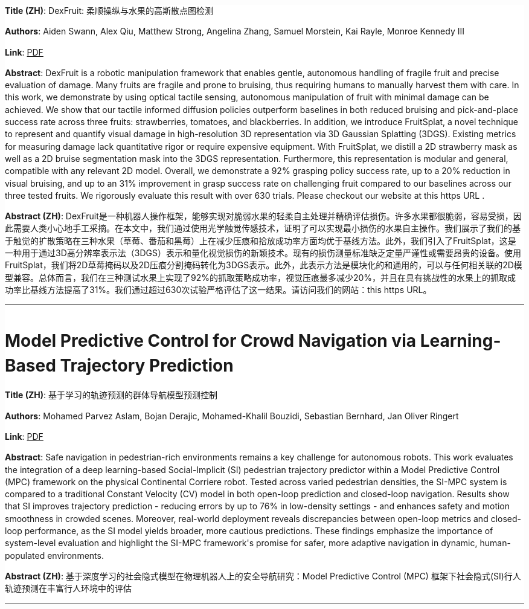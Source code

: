 **Title (ZH)**: DexFruit: 柔顺操纵与水果的高斯散点图检测 

**Authors**: Aiden Swann, Alex Qiu, Matthew Strong, Angelina Zhang, Samuel Morstein, Kai Rayle, Monroe Kennedy III  

**Link**: [PDF](https://arxiv.org/pdf/2508.07118)  

**Abstract**: DexFruit is a robotic manipulation framework that enables gentle, autonomous handling of fragile fruit and precise evaluation of damage. Many fruits are fragile and prone to bruising, thus requiring humans to manually harvest them with care. In this work, we demonstrate by using optical tactile sensing, autonomous manipulation of fruit with minimal damage can be achieved. We show that our tactile informed diffusion policies outperform baselines in both reduced bruising and pick-and-place success rate across three fruits: strawberries, tomatoes, and blackberries. In addition, we introduce FruitSplat, a novel technique to represent and quantify visual damage in high-resolution 3D representation via 3D Gaussian Splatting (3DGS). Existing metrics for measuring damage lack quantitative rigor or require expensive equipment. With FruitSplat, we distill a 2D strawberry mask as well as a 2D bruise segmentation mask into the 3DGS representation. Furthermore, this representation is modular and general, compatible with any relevant 2D model. Overall, we demonstrate a 92% grasping policy success rate, up to a 20% reduction in visual bruising, and up to an 31% improvement in grasp success rate on challenging fruit compared to our baselines across our three tested fruits. We rigorously evaluate this result with over 630 trials. Please checkout our website at this https URL . 

**Abstract (ZH)**: DexFruit是一种机器人操作框架，能够实现对脆弱水果的轻柔自主处理并精确评估损伤。许多水果都很脆弱，容易受损，因此需要人类小心地手工采摘。在本文中，我们通过使用光学触觉传感技术，证明了可以实现最小损伤的水果自主操作。我们展示了我们的基于触觉的扩散策略在三种水果（草莓、番茄和黑莓）上在减少压痕和拾放成功率方面均优于基线方法。此外，我们引入了FruitSplat，这是一种用于通过3D高分辨率表示法（3DGS）表示和量化视觉损伤的新颖技术。现有的损伤测量标准缺乏定量严谨性或需要昂贵的设备。使用FruitSplat，我们将2D草莓掩码以及2D压痕分割掩码转化为3DGS表示。此外，此表示方法是模块化的和通用的，可以与任何相关联的2D模型兼容。总体而言，我们在三种测试水果上实现了92%的抓取策略成功率，视觉压痕最多减少20%，并且在具有挑战性的水果上的抓取成功率比基线方法提高了31%。我们通过超过630次试验严格评估了这一结果。请访问我们的网站：this https URL。 

---
# Model Predictive Control for Crowd Navigation via Learning-Based Trajectory Prediction 

**Title (ZH)**: 基于学习的轨迹预测的群体导航模型预测控制 

**Authors**: Mohamed Parvez Aslam, Bojan Derajic, Mohamed-Khalil Bouzidi, Sebastian Bernhard, Jan Oliver Ringert  

**Link**: [PDF](https://arxiv.org/pdf/2508.07079)  

**Abstract**: Safe navigation in pedestrian-rich environments remains a key challenge for autonomous robots. This work evaluates the integration of a deep learning-based Social-Implicit (SI) pedestrian trajectory predictor within a Model Predictive Control (MPC) framework on the physical Continental Corriere robot. Tested across varied pedestrian densities, the SI-MPC system is compared to a traditional Constant Velocity (CV) model in both open-loop prediction and closed-loop navigation. Results show that SI improves trajectory prediction - reducing errors by up to 76% in low-density settings - and enhances safety and motion smoothness in crowded scenes. Moreover, real-world deployment reveals discrepancies between open-loop metrics and closed-loop performance, as the SI model yields broader, more cautious predictions. These findings emphasize the importance of system-level evaluation and highlight the SI-MPC framework's promise for safer, more adaptive navigation in dynamic, human-populated environments. 

**Abstract (ZH)**: 基于深度学习的社会隐式模型在物理机器人上的安全导航研究：Model Predictive Control (MPC) 框架下社会隐式(SI)行人轨迹预测在丰富行人环境中的评估 

---